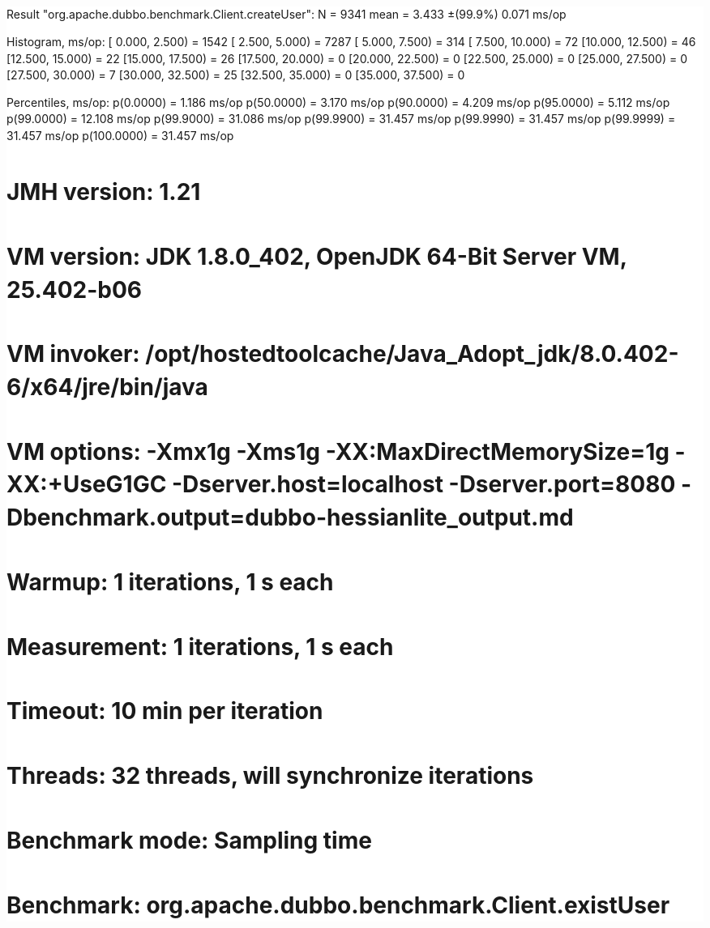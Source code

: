 

Result "org.apache.dubbo.benchmark.Client.createUser":
  N = 9341
  mean =      3.433 ±(99.9%) 0.071 ms/op

  Histogram, ms/op:
    [ 0.000,  2.500) = 1542 
    [ 2.500,  5.000) = 7287 
    [ 5.000,  7.500) = 314 
    [ 7.500, 10.000) = 72 
    [10.000, 12.500) = 46 
    [12.500, 15.000) = 22 
    [15.000, 17.500) = 26 
    [17.500, 20.000) = 0 
    [20.000, 22.500) = 0 
    [22.500, 25.000) = 0 
    [25.000, 27.500) = 0 
    [27.500, 30.000) = 7 
    [30.000, 32.500) = 25 
    [32.500, 35.000) = 0 
    [35.000, 37.500) = 0 

  Percentiles, ms/op:
      p(0.0000) =      1.186 ms/op
     p(50.0000) =      3.170 ms/op
     p(90.0000) =      4.209 ms/op
     p(95.0000) =      5.112 ms/op
     p(99.0000) =     12.108 ms/op
     p(99.9000) =     31.086 ms/op
     p(99.9900) =     31.457 ms/op
     p(99.9990) =     31.457 ms/op
     p(99.9999) =     31.457 ms/op
    p(100.0000) =     31.457 ms/op


# JMH version: 1.21
# VM version: JDK 1.8.0_402, OpenJDK 64-Bit Server VM, 25.402-b06
# VM invoker: /opt/hostedtoolcache/Java_Adopt_jdk/8.0.402-6/x64/jre/bin/java
# VM options: -Xmx1g -Xms1g -XX:MaxDirectMemorySize=1g -XX:+UseG1GC -Dserver.host=localhost -Dserver.port=8080 -Dbenchmark.output=dubbo-hessianlite_output.md
# Warmup: 1 iterations, 1 s each
# Measurement: 1 iterations, 1 s each
# Timeout: 10 min per iteration
# Threads: 32 threads, will synchronize iterations
# Benchmark mode: Sampling time
# Benchmark: org.apache.dubbo.benchmark.Client.existUser

